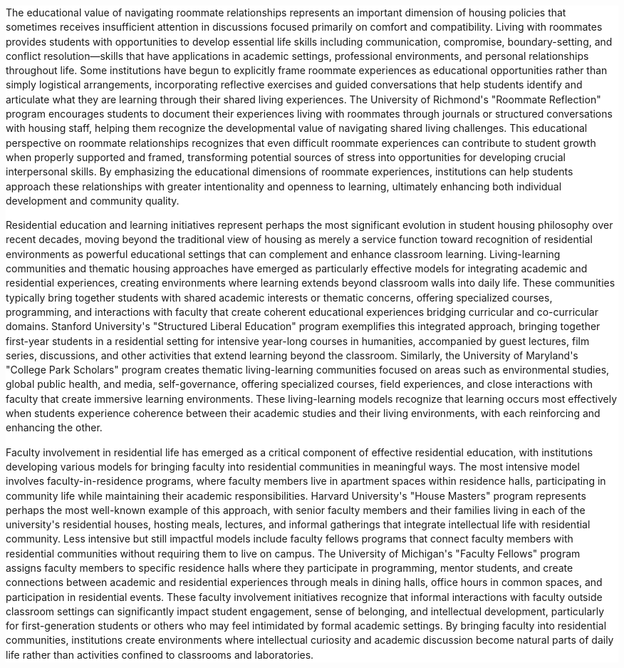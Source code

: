 The educational value of navigating roommate relationships represents an important dimension of housing policies that sometimes receives insufficient attention in discussions focused primarily on comfort and compatibility. Living with roommates provides students with opportunities to develop essential life skills including communication, compromise, boundary-setting, and conflict resolution—skills that have applications in academic settings, professional environments, and personal relationships throughout life. Some institutions have begun to explicitly frame roommate experiences as educational opportunities rather than simply logistical arrangements, incorporating reflective exercises and guided conversations that help students identify and articulate what they are learning through their shared living experiences. The University of Richmond's "Roommate Reflection" program encourages students to document their experiences living with roommates through journals or structured conversations with housing staff, helping them recognize the developmental value of navigating shared living challenges. This educational perspective on roommate relationships recognizes that even difficult roommate experiences can contribute to student growth when properly supported and framed, transforming potential sources of stress into opportunities for developing crucial interpersonal skills. By emphasizing the educational dimensions of roommate experiences, institutions can help students approach these relationships with greater intentionality and openness to learning, ultimately enhancing both individual development and community quality.

Residential education and learning initiatives represent perhaps the most significant evolution in student housing philosophy over recent decades, moving beyond the traditional view of housing as merely a service function toward recognition of residential environments as powerful educational settings that can complement and enhance classroom learning. Living-learning communities and thematic housing approaches have emerged as particularly effective models for integrating academic and residential experiences, creating environments where learning extends beyond classroom walls into daily life. These communities typically bring together students with shared academic interests or thematic concerns, offering specialized courses, programming, and interactions with faculty that create coherent educational experiences bridging curricular and co-curricular domains. Stanford University's "Structured Liberal Education" program exemplifies this integrated approach, bringing together first-year students in a residential setting for intensive year-long courses in humanities, accompanied by guest lectures, film series, discussions, and other activities that extend learning beyond the classroom. Similarly, the University of Maryland's "College Park Scholars" program creates thematic living-learning communities focused on areas such as environmental studies, global public health, and media, self-governance, offering specialized courses, field experiences, and close interactions with faculty that create immersive learning environments. These living-learning models recognize that learning occurs most effectively when students experience coherence between their academic studies and their living environments, with each reinforcing and enhancing the other.

Faculty involvement in residential life has emerged as a critical component of effective residential education, with institutions developing various models for bringing faculty into residential communities in meaningful ways. The most intensive model involves faculty-in-residence programs, where faculty members live in apartment spaces within residence halls, participating in community life while maintaining their academic responsibilities. Harvard University's "House Masters" program represents perhaps the most well-known example of this approach, with senior faculty members and their families living in each of the university's residential houses, hosting meals, lectures, and informal gatherings that integrate intellectual life with residential community. Less intensive but still impactful models include faculty fellows programs that connect faculty members with residential communities without requiring them to live on campus. The University of Michigan's "Faculty Fellows" program assigns faculty members to specific residence halls where they participate in programming, mentor students, and create connections between academic and residential experiences through meals in dining halls, office hours in common spaces, and participation in residential events. These faculty involvement initiatives recognize that informal interactions with faculty outside classroom settings can significantly impact student engagement, sense of belonging, and intellectual development, particularly for first-generation students or others who may feel intimidated by formal academic settings. By bringing faculty into residential communities, institutions create environments where intellectual curiosity and academic discussion become natural parts of daily life rather than activities confined to classrooms and laboratories.
